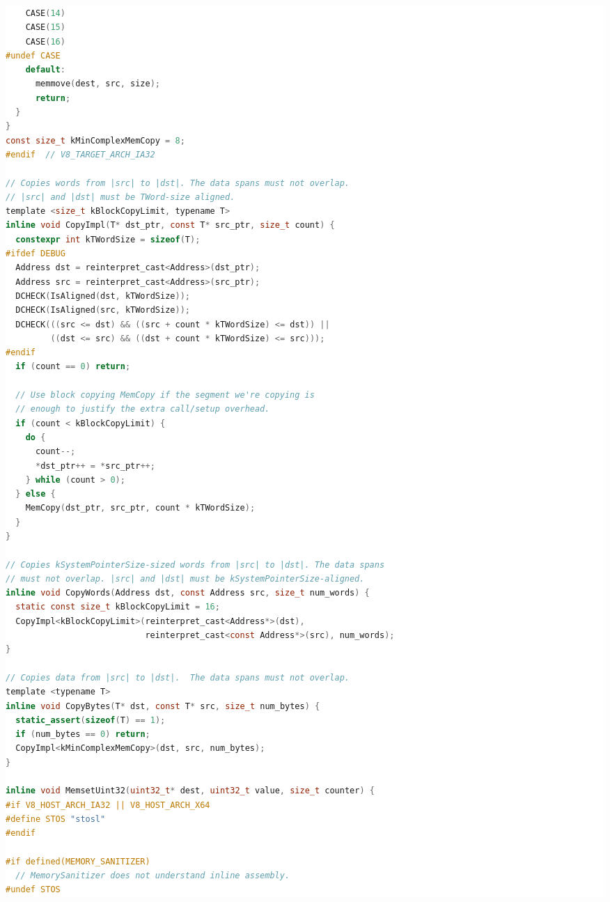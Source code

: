 ```c
    CASE(14)
    CASE(15)
    CASE(16)
#undef CASE
    default:
      memmove(dest, src, size);
      return;
  }
}
const size_t kMinComplexMemCopy = 8;
#endif  // V8_TARGET_ARCH_IA32

// Copies words from |src| to |dst|. The data spans must not overlap.
// |src| and |dst| must be TWord-size aligned.
template <size_t kBlockCopyLimit, typename T>
inline void CopyImpl(T* dst_ptr, const T* src_ptr, size_t count) {
  constexpr int kTWordSize = sizeof(T);
#ifdef DEBUG
  Address dst = reinterpret_cast<Address>(dst_ptr);
  Address src = reinterpret_cast<Address>(src_ptr);
  DCHECK(IsAligned(dst, kTWordSize));
  DCHECK(IsAligned(src, kTWordSize));
  DCHECK(((src <= dst) && ((src + count * kTWordSize) <= dst)) ||
         ((dst <= src) && ((dst + count * kTWordSize) <= src)));
#endif
  if (count == 0) return;

  // Use block copying MemCopy if the segment we're copying is
  // enough to justify the extra call/setup overhead.
  if (count < kBlockCopyLimit) {
    do {
      count--;
      *dst_ptr++ = *src_ptr++;
    } while (count > 0);
  } else {
    MemCopy(dst_ptr, src_ptr, count * kTWordSize);
  }
}

// Copies kSystemPointerSize-sized words from |src| to |dst|. The data spans
// must not overlap. |src| and |dst| must be kSystemPointerSize-aligned.
inline void CopyWords(Address dst, const Address src, size_t num_words) {
  static const size_t kBlockCopyLimit = 16;
  CopyImpl<kBlockCopyLimit>(reinterpret_cast<Address*>(dst),
                            reinterpret_cast<const Address*>(src), num_words);
}

// Copies data from |src| to |dst|.  The data spans must not overlap.
template <typename T>
inline void CopyBytes(T* dst, const T* src, size_t num_bytes) {
  static_assert(sizeof(T) == 1);
  if (num_bytes == 0) return;
  CopyImpl<kMinComplexMemCopy>(dst, src, num_bytes);
}

inline void MemsetUint32(uint32_t* dest, uint32_t value, size_t counter) {
#if V8_HOST_ARCH_IA32 || V8_HOST_ARCH_X64
#define STOS "stosl"
#endif

#if defined(MEMORY_SANITIZER)
  // MemorySanitizer does not understand inline assembly.
#undef STOS
```